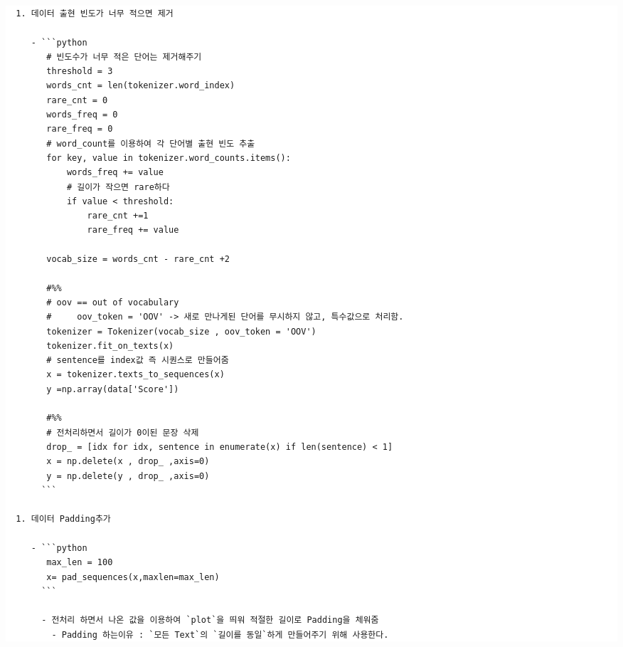       1. 데이터 출현 빈도가 너무 적으면 제거

         - ```python
            # 빈도수가 너무 적은 단어는 제거해주기
            threshold = 3
            words_cnt = len(tokenizer.word_index)
            rare_cnt = 0
            words_freq = 0
            rare_freq = 0
            # word_count를 이용하여 각 단어별 출현 빈도 추출
            for key, value in tokenizer.word_counts.items():
                words_freq += value
                # 길이가 작으면 rare하다
                if value < threshold:
                    rare_cnt +=1
                    rare_freq += value

            vocab_size = words_cnt - rare_cnt +2

            #%%
            # oov == out of vocabulary
            #     oov_token = 'OOV' -> 새로 만나게된 단어를 무시하지 않고, 특수값으로 처리함.
            tokenizer = Tokenizer(vocab_size , oov_token = 'OOV')
            tokenizer.fit_on_texts(x)
            # sentence를 index값 즉 시퀀스로 만들어줌
            x = tokenizer.texts_to_sequences(x)
            y =np.array(data['Score'])

            #%%
            # 전처리하면서 길이가 0이된 문장 삭제
            drop_ = [idx for idx, sentence in enumerate(x) if len(sentence) < 1]
            x = np.delete(x , drop_ ,axis=0)
            y = np.delete(y , drop_ ,axis=0)
           ```

      1. 데이터 Padding추가

         - ```python
            max_len = 100
            x= pad_sequences(x,maxlen=max_len)
           ```

           - 전처리 하면서 나온 값을 이용하여 `plot`을 띄워 적절한 길이로 Padding을 체워줌
             - Padding 하는이유 : `모든 Text`의 `길이를 동일`하게 만들어주기 위해 사용한다.
